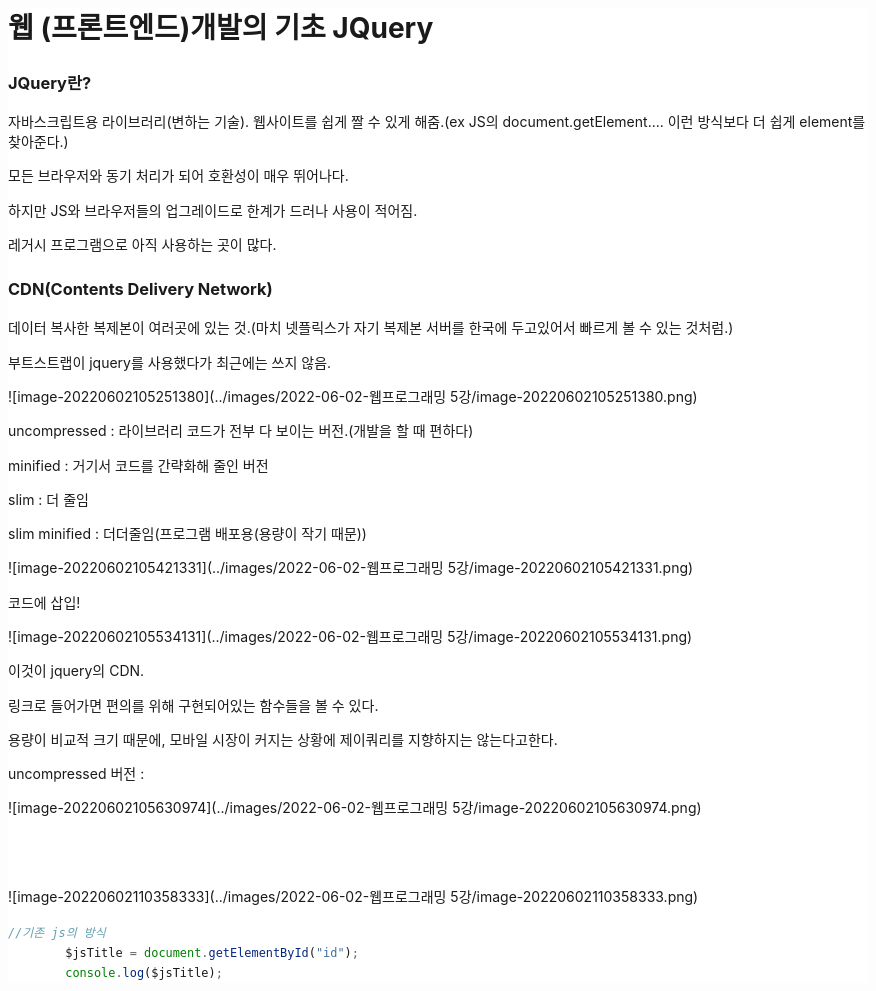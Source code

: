 # 웹 (프론트엔드)개발의 기초 JQuery

###  JQuery란?

자바스크립트용 라이브러리(변하는 기술). 웹사이트를 쉽게 짤 수 있게 해줌.(ex JS의 document.getElement.... 이런 방식보다 더 쉽게 element를 찾아준다.)

모든 브라우저와 동기 처리가 되어 호환성이 매우 뛰어나다.

하지만 JS와 브라우저들의 업그레이드로 한계가 드러나 사용이 적어짐.

레거시 프로그램으로 아직 사용하는 곳이 많다.

### CDN(Contents Delivery Network)

데이터 복사한 복제본이 여러곳에 있는 것.(마치 넷플릭스가 자기 복제본 서버를 한국에 두고있어서 빠르게 볼 수 있는 것처럼.)



부트스트랩이 jquery를 사용했다가 최근에는 쓰지 않음.



![image-20220602105251380](../images/2022-06-02-웹프로그래밍 5강/image-20220602105251380.png)

uncompressed : 라이브러리 코드가 전부 다 보이는 버전.(개발을 할 때 편하다)

minified : 거기서 코드를 간략화해 줄인 버전

slim : 더 줄임

slim minified : 더더줄임(프로그램 배포용(용량이 작기 때문))

![image-20220602105421331](../images/2022-06-02-웹프로그래밍 5강/image-20220602105421331.png)

코드에 삽입!

![image-20220602105534131](../images/2022-06-02-웹프로그래밍 5강/image-20220602105534131.png)

이것이 jquery의 CDN.

링크로 들어가면 편의를 위해 구현되어있는 함수들을 볼 수 있다. 

용량이 비교적 크기 때문에, 모바일 시장이 커지는 상황에 제이쿼리를 지향하지는 않는다고한다.

uncompressed 버전 :

![image-20220602105630974](../images/2022-06-02-웹프로그래밍 5강/image-20220602105630974.png)

<br>

<br>

![image-20220602110358333](../images/2022-06-02-웹프로그래밍 5강/image-20220602110358333.png)

```javascript
//기존 js의 방식
        $jsTitle = document.getElementById("id");
        console.log($jsTitle);
```
